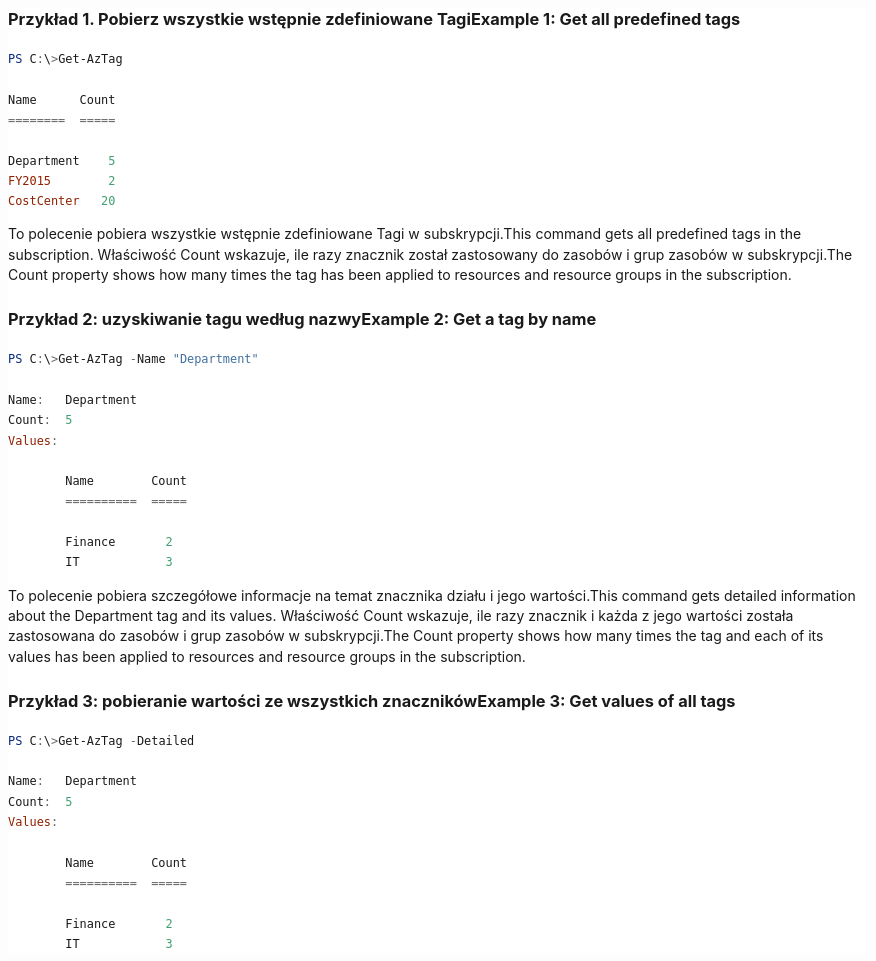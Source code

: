 ### <span data-ttu-id="25367-119">Przykład 1. Pobierz wszystkie wstępnie zdefiniowane Tagi</span><span class="sxs-lookup"><span data-stu-id="25367-119">Example 1: Get all predefined tags</span></span>
```powershell
PS C:\>Get-AzTag

Name      Count
========  =====

Department    5
FY2015        2
CostCenter   20
```

<span data-ttu-id="25367-120">To polecenie pobiera wszystkie wstępnie zdefiniowane Tagi w subskrypcji.</span><span class="sxs-lookup"><span data-stu-id="25367-120">This command gets all predefined tags in the subscription.</span></span>
<span data-ttu-id="25367-121">Właściwość Count wskazuje, ile razy znacznik został zastosowany do zasobów i grup zasobów w subskrypcji.</span><span class="sxs-lookup"><span data-stu-id="25367-121">The Count property shows how many times the tag has been applied to resources and resource groups in the subscription.</span></span>

### <span data-ttu-id="25367-122">Przykład 2: uzyskiwanie tagu według nazwy</span><span class="sxs-lookup"><span data-stu-id="25367-122">Example 2: Get a tag by name</span></span>
```powershell
PS C:\>Get-AzTag -Name "Department"

Name:   Department
Count:  5
Values: 

        Name        Count
        ==========  =====

        Finance       2
        IT            3
```

<span data-ttu-id="25367-123">To polecenie pobiera szczegółowe informacje na temat znacznika działu i jego wartości.</span><span class="sxs-lookup"><span data-stu-id="25367-123">This command gets detailed information about the Department tag and its values.</span></span>
<span data-ttu-id="25367-124">Właściwość Count wskazuje, ile razy znacznik i każda z jego wartości została zastosowana do zasobów i grup zasobów w subskrypcji.</span><span class="sxs-lookup"><span data-stu-id="25367-124">The Count property shows how many times the tag and each of its values has been applied to resources and resource groups in the subscription.</span></span>

### <span data-ttu-id="25367-125">Przykład 3: pobieranie wartości ze wszystkich znaczników</span><span class="sxs-lookup"><span data-stu-id="25367-125">Example 3: Get values of all tags</span></span>
```powershell
PS C:\>Get-AzTag -Detailed

Name:   Department
Count:  5
Values: 

        Name        Count
        ==========  =====

        Finance       2
        IT            3
```